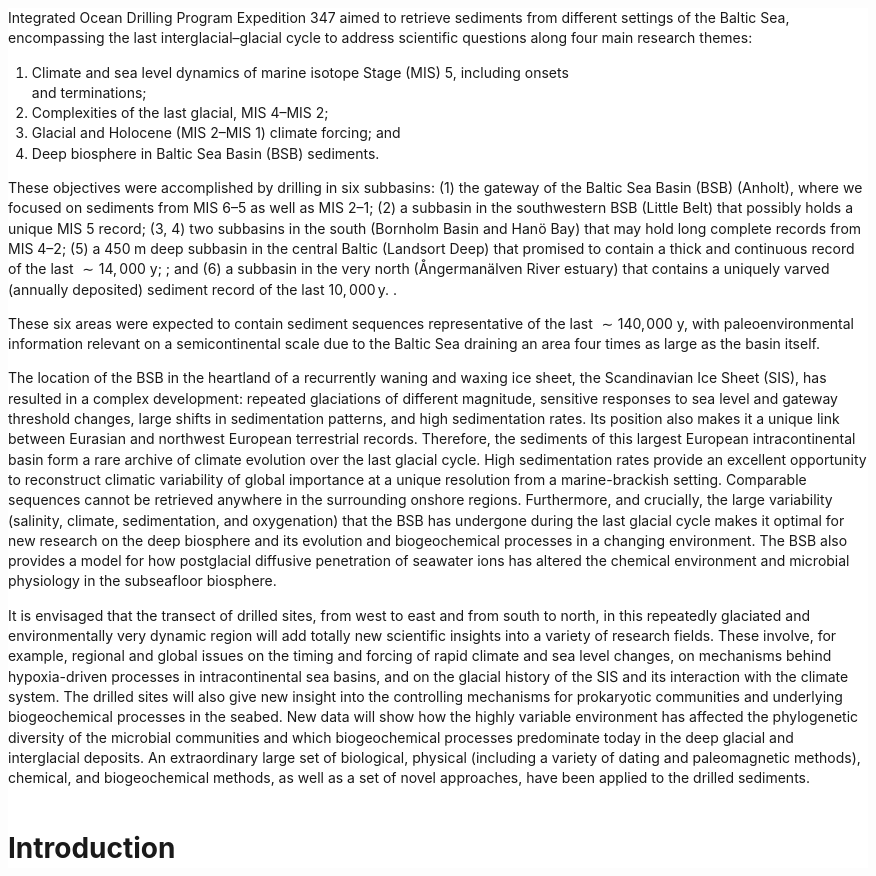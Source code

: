 Integrated Ocean Drilling Program Expedition 347 aimed to retrieve sediments from different settings of the Baltic Sea, encompassing the last interglacial–glacial cycle to address scientific questions along four main research themes:  

1. Climate and sea level dynamics of marine isotope Stage (MIS) 5, including onsets   
and terminations;   
2. Complexities of the last glacial, MIS 4–MIS 2;   
3. Glacial and Holocene (MIS 2–MIS 1) climate forcing; and   
4. Deep biosphere in Baltic Sea Basin (BSB) sediments.  

These objectives were accomplished by drilling in six subbasins: (1) the gateway of the Baltic Sea Basin (BSB) (Anholt), where we focused on sediments from MIS 6–5 as well as MIS 2–1; (2) a subbasin in the southwestern BSB (Little Belt) that possibly holds a unique MIS 5 record; (3, 4) two subbasins in the south (Bornholm Basin and Hanö Bay) that may hold long complete records from MIS 4–2; (5) a $450\;\mathrm{m}$ deep subbasin in the central Baltic (Landsort Deep) that promised to contain a thick and continuous record of the last ${\sim}14,000\ \mathrm{y};$ ; and (6) a subbasin in the very north (Ångermanälven River estuary) that contains a uniquely varved (annually deposited) sediment record of the last $10{,}000\,\mathrm{y}.$ .  

These six areas were expected to contain sediment sequences representative of the last ${\sim}140,\!000\mathrm{~y,}$ with paleoenvironmental information relevant on a semicontinental scale due to the Baltic Sea draining an area four times as large as the basin itself.  

The location of the BSB in the heartland of a recurrently waning and waxing ice sheet, the Scandinavian Ice Sheet (SIS), has resulted in a complex development: repeated glaciations of different magnitude, sensitive responses to sea level and gateway threshold changes, large shifts in sedimentation patterns, and high sedimentation rates. Its position also makes it a unique link between Eurasian and northwest European terrestrial records. Therefore, the sediments of this largest European intracontinental basin form a rare archive of climate evolution over the last glacial cycle. High sedimentation rates provide an excellent opportunity to reconstruct climatic variability of global importance at a unique resolution from a marine-brackish setting. Comparable sequences cannot be retrieved anywhere in the surrounding onshore regions. Furthermore, and crucially, the large variability (salinity, climate, sedimentation, and oxygenation) that the BSB has undergone during the last glacial cycle makes it optimal for new research on the deep biosphere and its evolution and biogeochemical processes in a changing environment. The BSB also provides a model for how postglacial diffusive penetration of seawater ions has altered the chemical environment and microbial physiology in the subseafloor biosphere.  

It is envisaged that the transect of drilled sites, from west to east and from south to north, in this repeatedly glaciated and environmentally very dynamic region will add totally new scientific insights into a variety of research fields. These involve, for example, regional and global issues on the timing and forcing of rapid climate and sea level changes, on mechanisms behind hypoxia-driven processes in intracontinental sea basins, and on the glacial history of the SIS and its interaction with the climate system. The drilled sites will also give new insight into the controlling mechanisms for prokaryotic communities and underlying biogeochemical processes in the seabed. New data will show how the highly variable environment has affected the phylogenetic diversity of the microbial communities and which biogeochemical processes predominate today in the deep glacial and interglacial deposits. An extraordinary large set of biological, physical (including a variety of dating and paleomagnetic methods), chemical, and biogeochemical methods, as well as a set of novel approaches, have been applied to the drilled sediments.  

# Introduction  
